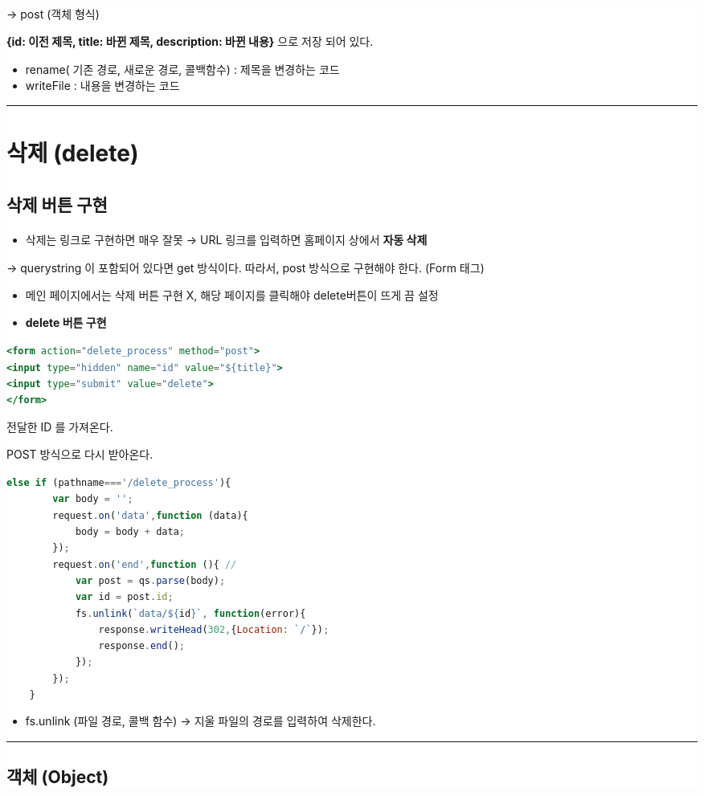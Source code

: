 → post (객체 형식)

 **{id: 이전 제목, title: 바뀐 제목, description: 바뀐 내용}** 으로 저장 되어 있다.

- rename( 기존 경로, 새로운 경로, 콜백함수)  : 제목을 변경하는 코드
- writeFile : 내용을 변경하는 코드

---

# 삭제 (delete)

## 삭제 버튼 구현

- 삭제는 링크로 구현하면 매우 잘못 → URL 링크를 입력하면 홈페이지 상에서 **자동 삭제**

→ querystring 이 포함되어 있다면 get 방식이다. 따라서, post 방식으로 구현해야 한다. (Form 태그) 

- 메인 페이지에서는 삭제 버튼 구현 X, 해당 페이지를 클릭해야 delete버튼이 뜨게 끔 설정

- **delete 버튼 구현**

```jsx
<form action="delete_process" method="post">
<input type="hidden" name="id" value="${title}">
<input type="submit" value="delete">
</form>
```

전달한 ID 를 가져온다.

 

POST 방식으로 다시 받아온다. 

```jsx
else if (pathname==='/delete_process'){
        var body = '';
        request.on('data',function (data){
            body = body + data;
        });
        request.on('end',function (){ //
            var post = qs.parse(body);
            var id = post.id;
            fs.unlink(`data/${id}`, function(error){
                response.writeHead(302,{Location: `/`});
                response.end();
            });
        });
    }
```

- fs.unlink (파일 경로, 콜백 함수) → 지울 파일의 경로를 입력하여 삭제한다.

---

## 객체 (Object)
